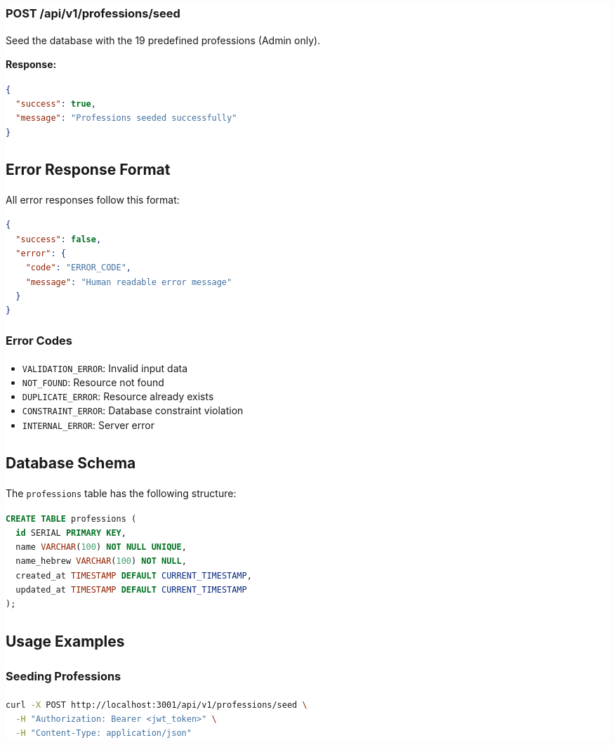 ### POST /api/v1/professions/seed

Seed the database with the 19 predefined professions (Admin only).

**Response:**
```json
{
  "success": true,
  "message": "Professions seeded successfully"
}
```

## Error Response Format

All error responses follow this format:

```json
{
  "success": false,
  "error": {
    "code": "ERROR_CODE",
    "message": "Human readable error message"
  }
}
```

### Error Codes

- `VALIDATION_ERROR`: Invalid input data
- `NOT_FOUND`: Resource not found
- `DUPLICATE_ERROR`: Resource already exists
- `CONSTRAINT_ERROR`: Database constraint violation
- `INTERNAL_ERROR`: Server error

## Database Schema

The `professions` table has the following structure:

```sql
CREATE TABLE professions (
  id SERIAL PRIMARY KEY,
  name VARCHAR(100) NOT NULL UNIQUE,
  name_hebrew VARCHAR(100) NOT NULL,
  created_at TIMESTAMP DEFAULT CURRENT_TIMESTAMP,
  updated_at TIMESTAMP DEFAULT CURRENT_TIMESTAMP
);
```

## Usage Examples

### Seeding Professions
```bash
curl -X POST http://localhost:3001/api/v1/professions/seed \
  -H "Authorization: Bearer <jwt_token>" \
  -H "Content-Type: application/json"
```
